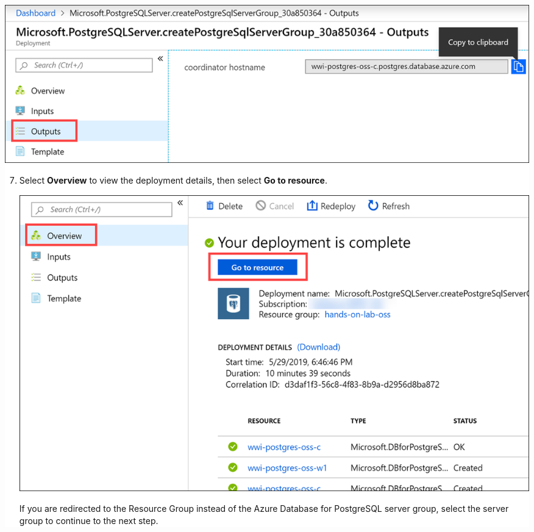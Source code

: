    ![The deployment output shows the Coordinator Hostname value after deployment is complete.](media/postgres-coordinator-hostname.png 'Outputs')

7. Select **Overview** to view the deployment details, then select **Go to resource**.

   ![The Overview menu item and Go to resource button are both highlighted.](media/postgres-deployment-overview.png 'Deployment overview')

   If you are redirected to the Resource Group instead of the Azure Database for PostgreSQL server group, select the server group to continue to the next step.
